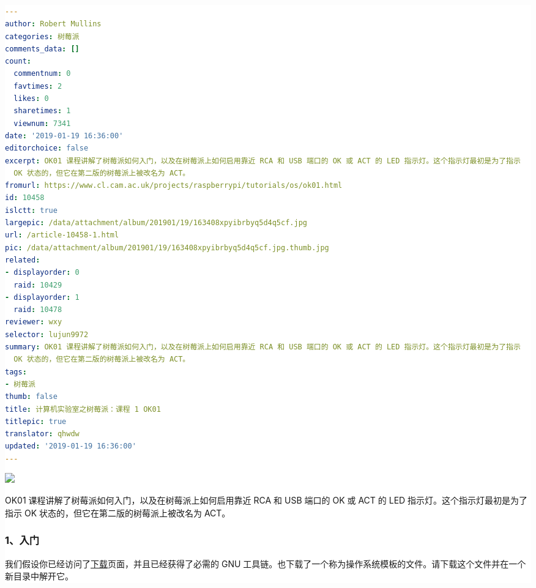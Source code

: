 ```yaml
---
author: Robert Mullins
categories: 树莓派
comments_data: []
count:
  commentnum: 0
  favtimes: 2
  likes: 0
  sharetimes: 1
  viewnum: 7341
date: '2019-01-19 16:36:00'
editorchoice: false
excerpt: OK01 课程讲解了树莓派如何入门，以及在树莓派上如何启用靠近 RCA 和 USB 端口的 OK 或 ACT 的 LED 指示灯。这个指示灯最初是为了指示
  OK 状态的，但它在第二版的树莓派上被改名为 ACT。
fromurl: https://www.cl.cam.ac.uk/projects/raspberrypi/tutorials/os/ok01.html
id: 10458
islctt: true
largepic: /data/attachment/album/201901/19/163408xpyibrbyq5d4q5cf.jpg
url: /article-10458-1.html
pic: /data/attachment/album/201901/19/163408xpyibrbyq5d4q5cf.jpg.thumb.jpg
related:
- displayorder: 0
  raid: 10429
- displayorder: 1
  raid: 10478
reviewer: wxy
selector: lujun9972
summary: OK01 课程讲解了树莓派如何入门，以及在树莓派上如何启用靠近 RCA 和 USB 端口的 OK 或 ACT 的 LED 指示灯。这个指示灯最初是为了指示
  OK 状态的，但它在第二版的树莓派上被改名为 ACT。
tags:
- 树莓派
thumb: false
title: 计算机实验室之树莓派：课程 1 OK01
titlepic: true
translator: qhwdw
updated: '2019-01-19 16:36:00'
---
```


![](/data/attachment/album/201901/19/163408xpyibrbyq5d4q5cf.jpg)


OK01 课程讲解了树莓派如何入门，以及在树莓派上如何启用靠近 RCA 和 USB 端口的 OK 或 ACT 的 LED 指示灯。这个指示灯最初是为了指示 OK 状态的，但它在第二版的树莓派上被改名为 ACT。


### 1、入门


我们假设你已经访问了[下载](https://www.cl.cam.ac.uk/projects/raspberrypi/tutorials/os/downloads.html)页面，并且已经获得了必需的 GNU 工具链。也下载了一个称为操作系统模板的文件。请下载这个文件并在一个新目录中解开它。
